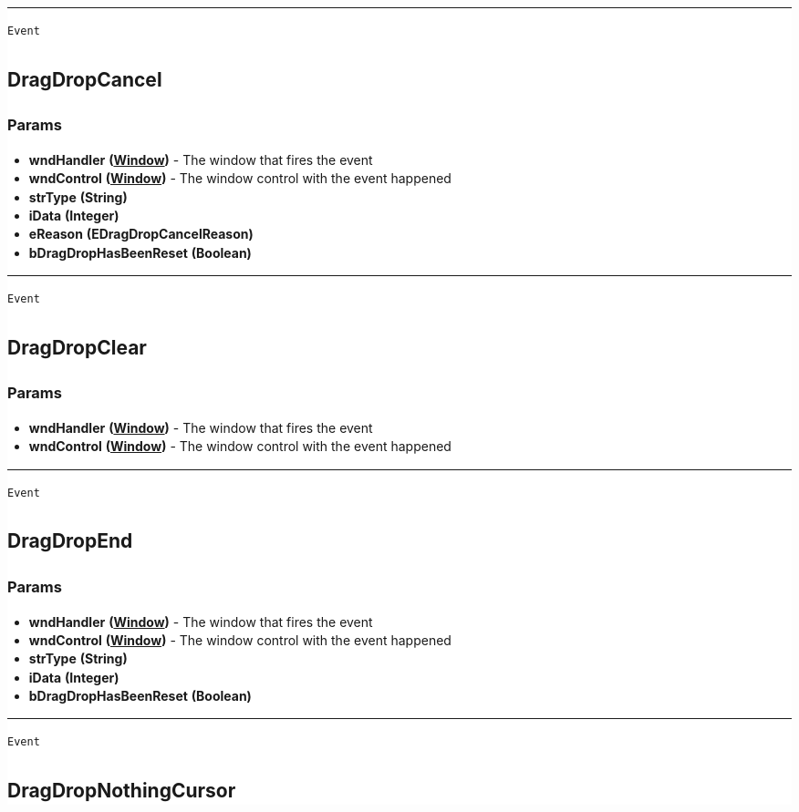 ------------------------------------------------------------------------

`Event`

DragDropCancel
--------------

### Params

-   **wndHandler** **([Window](../WindowControls/Window.html))** - The
    window that fires the event
-   **wndControl** **([Window](../WindowControls/Window.html))** - The
    window control with the event happened
-   **strType** **(String)**
-   **iData** **(Integer)**
-   **eReason** **(EDragDropCancelReason)**
-   **bDragDropHasBeenReset** **(Boolean)**

------------------------------------------------------------------------

`Event`

DragDropClear
-------------

### Params

-   **wndHandler** **([Window](../WindowControls/Window.html))** - The
    window that fires the event
-   **wndControl** **([Window](../WindowControls/Window.html))** - The
    window control with the event happened

------------------------------------------------------------------------

`Event`

DragDropEnd
-----------

### Params

-   **wndHandler** **([Window](../WindowControls/Window.html))** - The
    window that fires the event
-   **wndControl** **([Window](../WindowControls/Window.html))** - The
    window control with the event happened
-   **strType** **(String)**
-   **iData** **(Integer)**
-   **bDragDropHasBeenReset** **(Boolean)**

------------------------------------------------------------------------

`Event`

DragDropNothingCursor
---------------------
